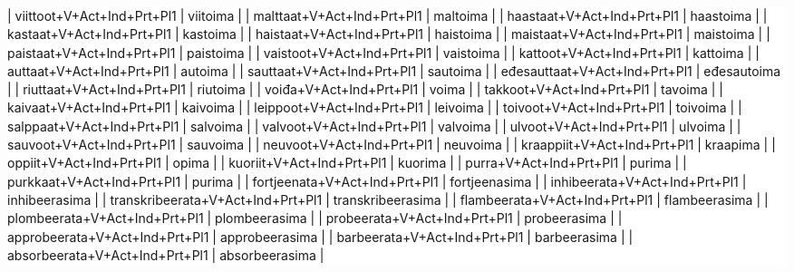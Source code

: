 | viittoot+V+Act+Ind+Prt+Pl1              | viitoima                |
| malttaat+V+Act+Ind+Prt+Pl1              | maltoima                |
| haastaat+V+Act+Ind+Prt+Pl1              | haastoima               |
| kastaat+V+Act+Ind+Prt+Pl1               | kastoima                |
| haistaat+V+Act+Ind+Prt+Pl1              | haistoima               |
| maistaat+V+Act+Ind+Prt+Pl1              | maistoima               |
| paistaat+V+Act+Ind+Prt+Pl1              | paistoima               |
| vaistoot+V+Act+Ind+Prt+Pl1              | vaistoima               |
| kattoot+V+Act+Ind+Prt+Pl1               | kattoima                |
| auttaat+V+Act+Ind+Prt+Pl1               | autoima                 |
| sauttaat+V+Act+Ind+Prt+Pl1              | sautoima                |
| eđesauttaat+V+Act+Ind+Prt+Pl1           | eđesautoima             |
| riuttaat+V+Act+Ind+Prt+Pl1              | riutoima                |
| voiđa+V+Act+Ind+Prt+Pl1                 | voima                   |
| takkoot+V+Act+Ind+Prt+Pl1               | tavoima                 |
| kaivaat+V+Act+Ind+Prt+Pl1               | kaivoima                |
| leippoot+V+Act+Ind+Prt+Pl1              | leivoima                |
| toivoot+V+Act+Ind+Prt+Pl1               | toivoima                |
| salppaat+V+Act+Ind+Prt+Pl1              | salvoima                |
| valvoot+V+Act+Ind+Prt+Pl1               | valvoima                |
| ulvoot+V+Act+Ind+Prt+Pl1                | ulvoima                 |
| sauvoot+V+Act+Ind+Prt+Pl1               | sauvoima                |
| neuvoot+V+Act+Ind+Prt+Pl1               | neuvoima                |
| kraappiit+V+Act+Ind+Prt+Pl1             | kraapima                |
| oppiit+V+Act+Ind+Prt+Pl1                | opima                   |
| kuoriit+V+Act+Ind+Prt+Pl1               | kuorima                 |
| purra+V+Act+Ind+Prt+Pl1                 | purima                  |
| purkkaat+V+Act+Ind+Prt+Pl1              | purima                  |
| fortjeenata+V+Act+Ind+Prt+Pl1           | fortjeenasima           |
| inhibeerata+V+Act+Ind+Prt+Pl1           | inhibeerasima           |
| transkribeerata+V+Act+Ind+Prt+Pl1       | transkribeerasima       |
| flambeerata+V+Act+Ind+Prt+Pl1           | flambeerasima           |
| plombeerata+V+Act+Ind+Prt+Pl1           | plombeerasima           |
| probeerata+V+Act+Ind+Prt+Pl1            | probeerasima            |
| approbeerata+V+Act+Ind+Prt+Pl1          | approbeerasima          |
| barbeerata+V+Act+Ind+Prt+Pl1            | barbeerasima            |
| absorbeerata+V+Act+Ind+Prt+Pl1          | absorbeerasima          |
